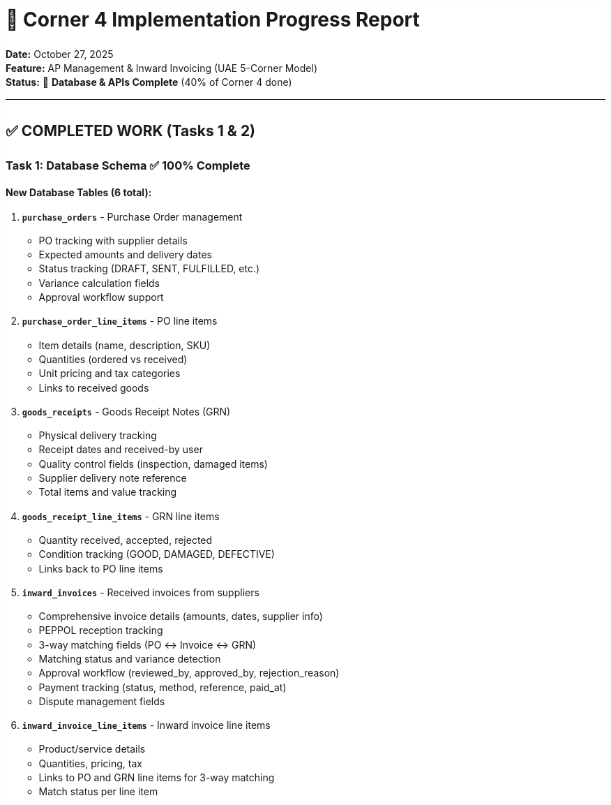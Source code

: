 # 🎯 Corner 4 Implementation Progress Report
**Date:** October 27, 2025  
**Feature:** AP Management & Inward Invoicing (UAE 5-Corner Model)  
**Status:** 🚧 **Database & APIs Complete** (40% of Corner 4 done)

---

## ✅ **COMPLETED WORK (Tasks 1 & 2)**

### **Task 1: Database Schema** ✅ 100% Complete

**New Database Tables (6 total):**

1. **`purchase_orders`** - Purchase Order management
   - PO tracking with supplier details
   - Expected amounts and delivery dates
   - Status tracking (DRAFT, SENT, FULFILLED, etc.)
   - Variance calculation fields
   - Approval workflow support

2. **`purchase_order_line_items`** - PO line items
   - Item details (name, description, SKU)
   - Quantities (ordered vs received)
   - Unit pricing and tax categories
   - Links to received goods

3. **`goods_receipts`** - Goods Receipt Notes (GRN)
   - Physical delivery tracking
   - Receipt dates and received-by user
   - Quality control fields (inspection, damaged items)
   - Supplier delivery note reference
   - Total items and value tracking

4. **`goods_receipt_line_items`** - GRN line items
   - Quantity received, accepted, rejected
   - Condition tracking (GOOD, DAMAGED, DEFECTIVE)
   - Links back to PO line items

5. **`inward_invoices`** - Received invoices from suppliers
   - Comprehensive invoice details (amounts, dates, supplier info)
   - PEPPOL reception tracking
   - 3-way matching fields (PO ↔ Invoice ↔ GRN)
   - Matching status and variance detection
   - Approval workflow (reviewed_by, approved_by, rejection_reason)
   - Payment tracking (status, method, reference, paid_at)
   - Dispute management fields

6. **`inward_invoice_line_items`** - Inward invoice line items
   - Product/service details
   - Quantities, pricing, tax
   - Links to PO and GRN line items for 3-way matching
   - Match status per line item
